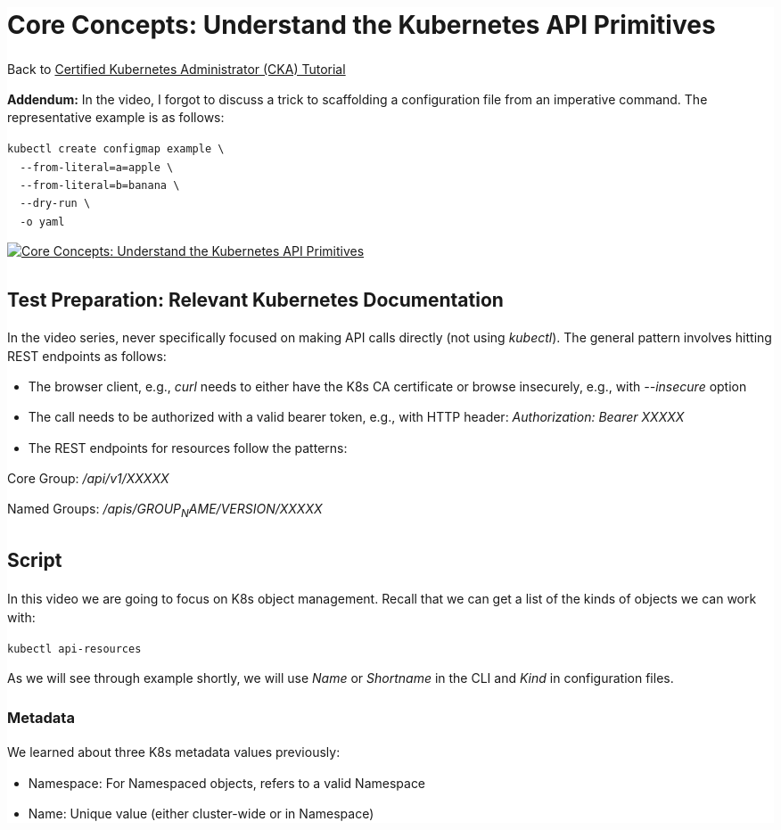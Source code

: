 # Core Concepts: Understand the Kubernetes API Primitives

Back to [Certified Kubernetes Administrator (CKA) Tutorial](https://github.com/larkintuckerllc/k8s-cka-tutorial)

**Addendum:** In the video, I forgot to discuss a trick to scaffolding a configuration file from an imperative command.  The representative example is as follows:

```plaintext
kubectl create configmap example \
  --from-literal=a=apple \
  --from-literal=b=banana \
  --dry-run \
  -o yaml
```

[![Core Concepts: Understand the Kubernetes API Primitives](http://img.youtube.com/vi/lj6vf6NsmvY/0.jpg)](https://youtu.be/lj6vf6NsmvY)

## Test Preparation: Relevant Kubernetes Documentation

In the video series, never specifically focused on making API calls directly (not using *kubectl*). The general pattern involves hitting REST endpoints as follows:

* The browser client, e.g., *curl* needs to either have the K8s CA certificate or browse insecurely, e.g., with *--insecure* option

* The call needs to be authorized with a valid bearer token, e.g., with HTTP header: *Authorization: Bearer XXXXX*

* The REST endpoints for resources follow the patterns:

Core Group: */api/v1/XXXXX*

Named Groups: */apis/$GROUP_NAME/$VERSION/XXXXX*

## Script

In this video we are going to focus on K8s object management. Recall that we can get a list of the kinds of objects we can work with:

```plaintext
kubectl api-resources
```

As we will see through example shortly, we will use *Name* or *Shortname* in the CLI and *Kind* in configuration files.

### Metadata

We learned about three K8s metadata values previously:

* Namespace: For Namespaced objects, refers to a valid Namespace

* Name: Unique value (either cluster-wide or in Namespace)
